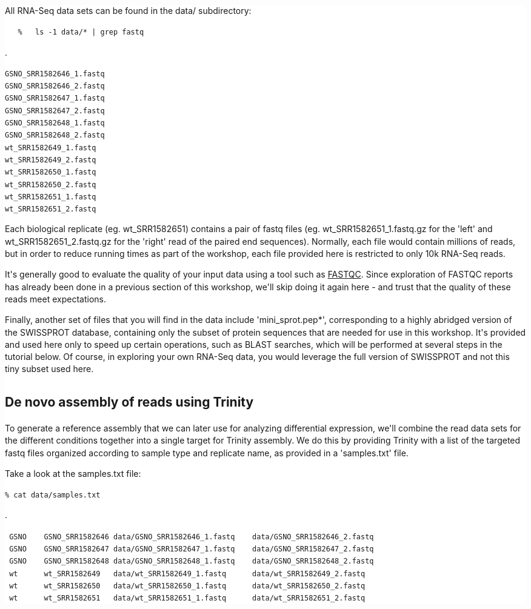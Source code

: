 

All RNA-Seq data sets can be found in the data/ subdirectory:

       %   ls -1 data/* | grep fastq

.


    GSNO_SRR1582646_1.fastq
    GSNO_SRR1582646_2.fastq
    GSNO_SRR1582647_1.fastq
    GSNO_SRR1582647_2.fastq
    GSNO_SRR1582648_1.fastq
    GSNO_SRR1582648_2.fastq
    wt_SRR1582649_1.fastq
    wt_SRR1582649_2.fastq
    wt_SRR1582650_1.fastq
    wt_SRR1582650_2.fastq
    wt_SRR1582651_1.fastq
    wt_SRR1582651_2.fastq


Each biological replicate (eg. wt_SRR1582651) contains a pair of fastq files (eg. wt_SRR1582651_1.fastq.gz for the 'left' and wt_SRR1582651_2.fastq.gz for the 'right' read of the paired end sequences).  Normally, each file would contain millions of reads, but in order to reduce running times as part of the workshop, each file provided here is restricted to only 10k RNA-Seq reads.


It's generally good to evaluate the quality of your input data using a tool such as [FASTQC](http://www.bioinformatics.babraham.ac.uk/projects/fastqc/).  Since exploration of FASTQC reports has already been done in a previous section of this workshop, we'll skip doing it again here - and trust that the quality of these reads meet expectations.

Finally, another set of files that you will find in the data include 'mini_sprot.pep*', corresponding to a highly abridged version of the SWISSPROT database, containing only the subset of protein sequences that are needed for use in this workshop. It's provided and used here only to speed up certain operations, such as BLAST searches, which will be performed at several steps in the tutorial below. Of course, in exploring your own RNA-Seq data, you would leverage the full version of SWISSPROT and not this tiny subset used here.



## De novo assembly of reads using Trinity


To generate a reference assembly that we can later use for analyzing differential expression, we'll combine the read data sets for the different conditions together into a single target for Trinity assembly. We do this by providing Trinity with a list of the targeted fastq files organized according to sample type and replicate name, as provided in a 'samples.txt' file.

Take a look at the samples.txt file:

    % cat data/samples.txt

.


     GSNO    GSNO_SRR1582646 data/GSNO_SRR1582646_1.fastq    data/GSNO_SRR1582646_2.fastq
     GSNO    GSNO_SRR1582647 data/GSNO_SRR1582647_1.fastq    data/GSNO_SRR1582647_2.fastq
     GSNO    GSNO_SRR1582648 data/GSNO_SRR1582648_1.fastq    data/GSNO_SRR1582648_2.fastq
     wt      wt_SRR1582649   data/wt_SRR1582649_1.fastq      data/wt_SRR1582649_2.fastq
     wt      wt_SRR1582650   data/wt_SRR1582650_1.fastq      data/wt_SRR1582650_2.fastq
     wt      wt_SRR1582651   data/wt_SRR1582651_1.fastq      data/wt_SRR1582651_2.fastq
